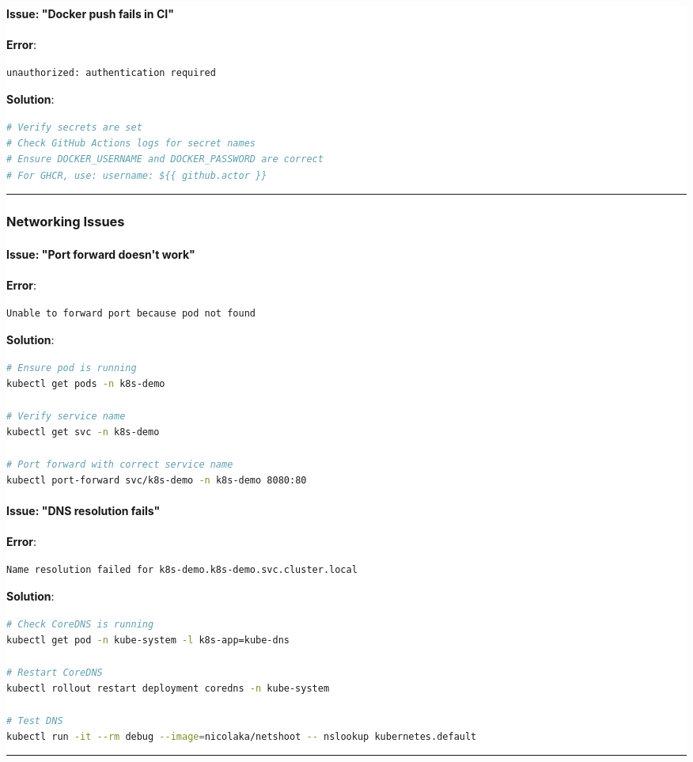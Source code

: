 #### Issue: "Docker push fails in CI"

**Error**:
```
unauthorized: authentication required
```

**Solution**:
```bash
# Verify secrets are set
# Check GitHub Actions logs for secret names
# Ensure DOCKER_USERNAME and DOCKER_PASSWORD are correct
# For GHCR, use: username: ${{ github.actor }}
```

---

### Networking Issues

#### Issue: "Port forward doesn't work"

**Error**:
```
Unable to forward port because pod not found
```

**Solution**:
```bash
# Ensure pod is running
kubectl get pods -n k8s-demo

# Verify service name
kubectl get svc -n k8s-demo

# Port forward with correct service name
kubectl port-forward svc/k8s-demo -n k8s-demo 8080:80
```

#### Issue: "DNS resolution fails"

**Error**:
```
Name resolution failed for k8s-demo.k8s-demo.svc.cluster.local
```

**Solution**:
```bash
# Check CoreDNS is running
kubectl get pod -n kube-system -l k8s-app=kube-dns

# Restart CoreDNS
kubectl rollout restart deployment coredns -n kube-system

# Test DNS
kubectl run -it --rm debug --image=nicolaka/netshoot -- nslookup kubernetes.default
```

---